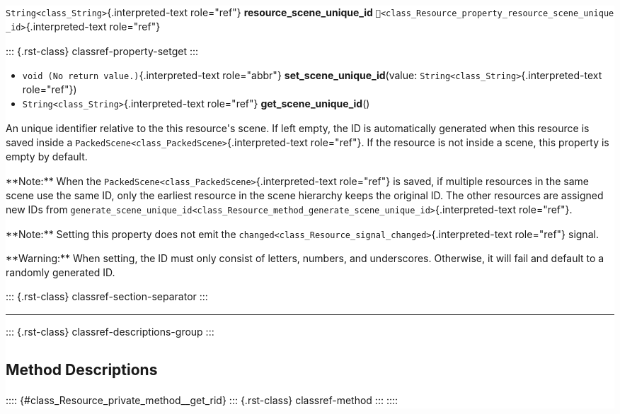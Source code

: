 `String<class_String>`{.interpreted-text role="ref"}
**resource_scene_unique_id**
`🔗<class_Resource_property_resource_scene_unique_id>`{.interpreted-text
role="ref"}

::: {.rst-class}
classref-property-setget
:::

- `void (No return value.)`{.interpreted-text role="abbr"}
  **set_scene_unique_id**(value:
  `String<class_String>`{.interpreted-text role="ref"})
- `String<class_String>`{.interpreted-text role="ref"}
  **get_scene_unique_id**()

An unique identifier relative to the this resource\'s scene. If left
empty, the ID is automatically generated when this resource is saved
inside a `PackedScene<class_PackedScene>`{.interpreted-text role="ref"}.
If the resource is not inside a scene, this property is empty by
default.

\*\*Note:\*\* When the
`PackedScene<class_PackedScene>`{.interpreted-text role="ref"} is saved,
if multiple resources in the same scene use the same ID, only the
earliest resource in the scene hierarchy keeps the original ID. The
other resources are assigned new IDs from
`generate_scene_unique_id<class_Resource_method_generate_scene_unique_id>`{.interpreted-text
role="ref"}.

\*\*Note:\*\* Setting this property does not emit the
`changed<class_Resource_signal_changed>`{.interpreted-text role="ref"}
signal.

\*\*Warning:\*\* When setting, the ID must only consist of letters,
numbers, and underscores. Otherwise, it will fail and default to a
randomly generated ID.

::: {.rst-class}
classref-section-separator
:::

------------------------------------------------------------------------

::: {.rst-class}
classref-descriptions-group
:::

## Method Descriptions

:::: {#class_Resource_private_method__get_rid}
::: {.rst-class}
classref-method
:::
::::
